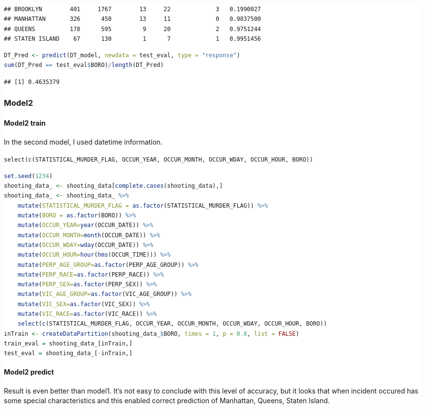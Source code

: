     ## BROOKLYN        401     1767        13     22             3   0.1990027
    ## MANHATTAN       326      450        13     11             0   0.9837500
    ## QUEENS          178      595         9     20             2   0.9751244
    ## STATEN ISLAND    67      130         1      7             1   0.9951456

``` r
DT_Pred <- predict(DT_model, newdata = test_eval, type = "response")
sum(DT_Pred == test_eval$BORO)/length(DT_Pred)
```

    ## [1] 0.4635379

### Model2

#### Model2 train

In the second model, I used datetime information.

`select(c(STATISTICAL_MURDER_FLAG, OCCUR_YEAR, OCCUR_MONTH, OCCUR_WDAY, OCCUR_HOUR, BORO))`

``` r
set.seed(1234)
shooting_data_ <- shooting_data[complete.cases(shooting_data),]
shooting_data_ <- shooting_data_ %>% 
    mutate(STATISTICAL_MURDER_FLAG = as.factor(STATISTICAL_MURDER_FLAG)) %>%
    mutate(BORO = as.factor(BORO)) %>%
    mutate(OCCUR_YEAR=year(OCCUR_DATE)) %>%
    mutate(OCCUR_MONTH=month(OCCUR_DATE)) %>%
    mutate(OCCUR_WDAY=wday(OCCUR_DATE)) %>%
    mutate(OCCUR_HOUR=hour(hms(OCCUR_TIME))) %>%
    mutate(PERP_AGE_GROUP=as.factor(PERP_AGE_GROUP)) %>%
    mutate(PERP_RACE=as.factor(PERP_RACE)) %>%
    mutate(PERP_SEX=as.factor(PERP_SEX)) %>%
    mutate(VIC_AGE_GROUP=as.factor(VIC_AGE_GROUP)) %>%
    mutate(VIC_SEX=as.factor(VIC_SEX)) %>%
    mutate(VIC_RACE=as.factor(VIC_RACE)) %>%
    select(c(STATISTICAL_MURDER_FLAG, OCCUR_YEAR, OCCUR_MONTH, OCCUR_WDAY, OCCUR_HOUR, BORO))
inTrain <- createDataPartition(shooting_data_$BORO, times = 1, p = 0.8, list = FALSE)
train_eval = shooting_data_[inTrain,]
test_eval = shooting_data_[-inTrain,]
```

#### Model2 predict

Result is even better than model1. It’s not easy to conclude with this
level of accuracy, but it looks that when incident occured has some
special characteristics and this enabled correct prediction of
Manhattan, Queens, Staten Island.
